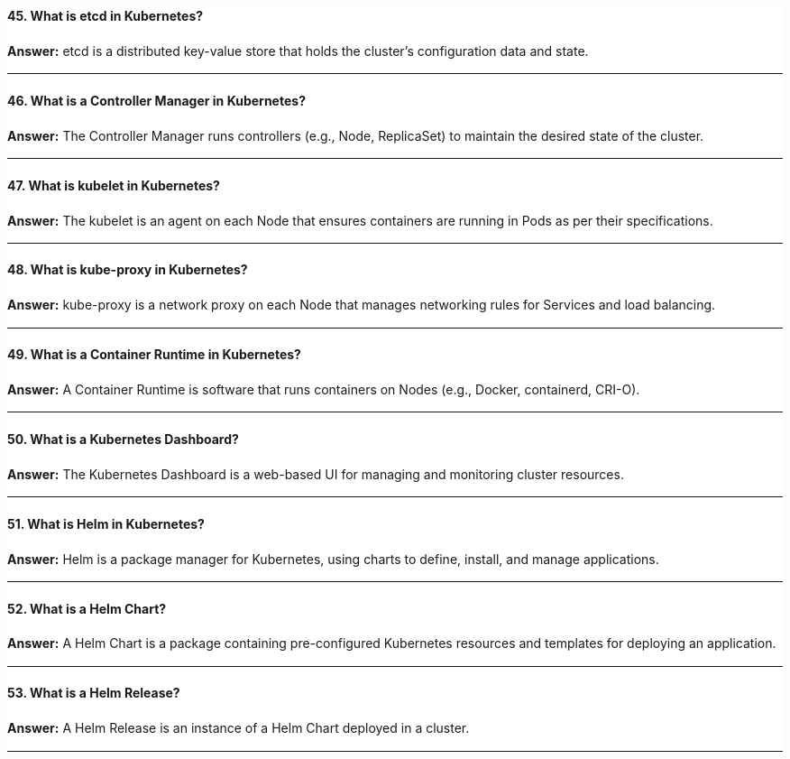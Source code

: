 
#### **45. What is etcd in Kubernetes?**  
**Answer:** etcd is a distributed key-value store that holds the cluster’s configuration data and state.

---

#### **46. What is a Controller Manager in Kubernetes?**  
**Answer:** The Controller Manager runs controllers (e.g., Node, ReplicaSet) to maintain the desired state of the cluster.

---

#### **47. What is kubelet in Kubernetes?**  
**Answer:** The kubelet is an agent on each Node that ensures containers are running in Pods as per their specifications.

---

#### **48. What is kube-proxy in Kubernetes?**  
**Answer:** kube-proxy is a network proxy on each Node that manages networking rules for Services and load balancing.

---

#### **49. What is a Container Runtime in Kubernetes?**  
**Answer:** A Container Runtime is software that runs containers on Nodes (e.g., Docker, containerd, CRI-O).

---

#### **50. What is a Kubernetes Dashboard?**  
**Answer:** The Kubernetes Dashboard is a web-based UI for managing and monitoring cluster resources.

---

#### **51. What is Helm in Kubernetes?**  
**Answer:** Helm is a package manager for Kubernetes, using charts to define, install, and manage applications.

---

#### **52. What is a Helm Chart?**  
**Answer:** A Helm Chart is a package containing pre-configured Kubernetes resources and templates for deploying an application.

---

#### **53. What is a Helm Release?**  
**Answer:** A Helm Release is an instance of a Helm Chart deployed in a cluster.

---
